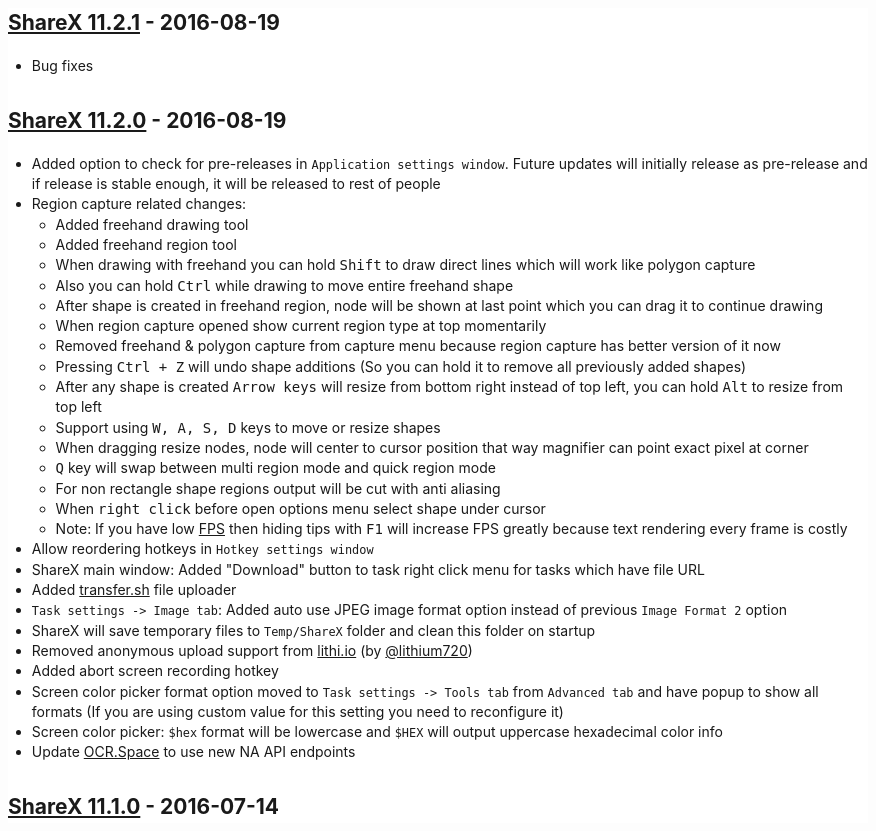 ## [ShareX 11.2.1](https://github.com/ShareX/ShareX/releases/tag/v11.2.1) - 2016-08-19

* Bug fixes

## [ShareX 11.2.0](https://github.com/ShareX/ShareX/releases/tag/v11.2.0) - 2016-08-19

* Added option to check for pre-releases in `Application settings window`. Future updates will initially release as pre-release and if release is stable enough, it will be released to rest of people
* Region capture related changes:
    * Added freehand drawing tool
    * Added freehand region tool
    * When drawing with freehand you can hold <kbd>Shift</kbd> to draw direct lines which will work like polygon capture
    * Also you can hold <kbd>Ctrl</kbd> while drawing to move entire freehand shape
    * After shape is created in freehand region, node will be shown at last point which you can drag it to continue drawing
    * When region capture opened show current region type at top momentarily
    * Removed freehand & polygon capture from capture menu because region capture has better version of it now
    * Pressing <kbd>Ctrl + Z</kbd> will undo shape additions (So you can hold it to remove all previously added shapes)
    * After any shape is created <kbd>Arrow keys</kbd> will resize from bottom right instead of top left, you can hold <kbd>Alt</kbd> to resize from top left
    * Support using <kbd>W, A, S, D</kbd> keys to move or resize shapes
    * When dragging resize nodes, node will center to cursor position that way magnifier can point exact pixel at corner
    * <kbd>Q</kbd> key will swap between multi region mode and quick region mode
    * For non rectangle shape regions output will be cut with anti aliasing
    * When <kbd>right click</kbd> before open options menu select shape under cursor
    * Note: If you have low [FPS](https://en.wikipedia.org/wiki/Frame_rate) then hiding tips with <kbd>F1</kbd> will increase FPS greatly because text rendering every frame is costly
* Allow reordering hotkeys in `Hotkey settings window`
* ShareX main window: Added "Download" button to task right click menu for tasks which have file URL
* Added [transfer.sh](https://transfer.sh) file uploader
* `Task settings -> Image tab`: Added auto use JPEG image format option instead of previous `Image Format 2` option
* ShareX will save temporary files to `Temp/ShareX` folder and clean this folder on startup
* Removed anonymous upload support from [lithi.io](https://lithi.io) (by [@lithium720](https://github.com/lithium720))
* Added abort screen recording hotkey
* Screen color picker format option moved to `Task settings -> Tools tab` from `Advanced tab` and have popup to show all formats (If you are using custom value for this setting you need to reconfigure it)
* Screen color picker: `$hex` format will be lowercase and `$HEX` will output uppercase hexadecimal color info
* Update [OCR.Space](http://ocr.space) to use new NA API endpoints

## [ShareX 11.1.0](https://github.com/ShareX/ShareX/releases/tag/v11.1.0) - 2016-07-14
